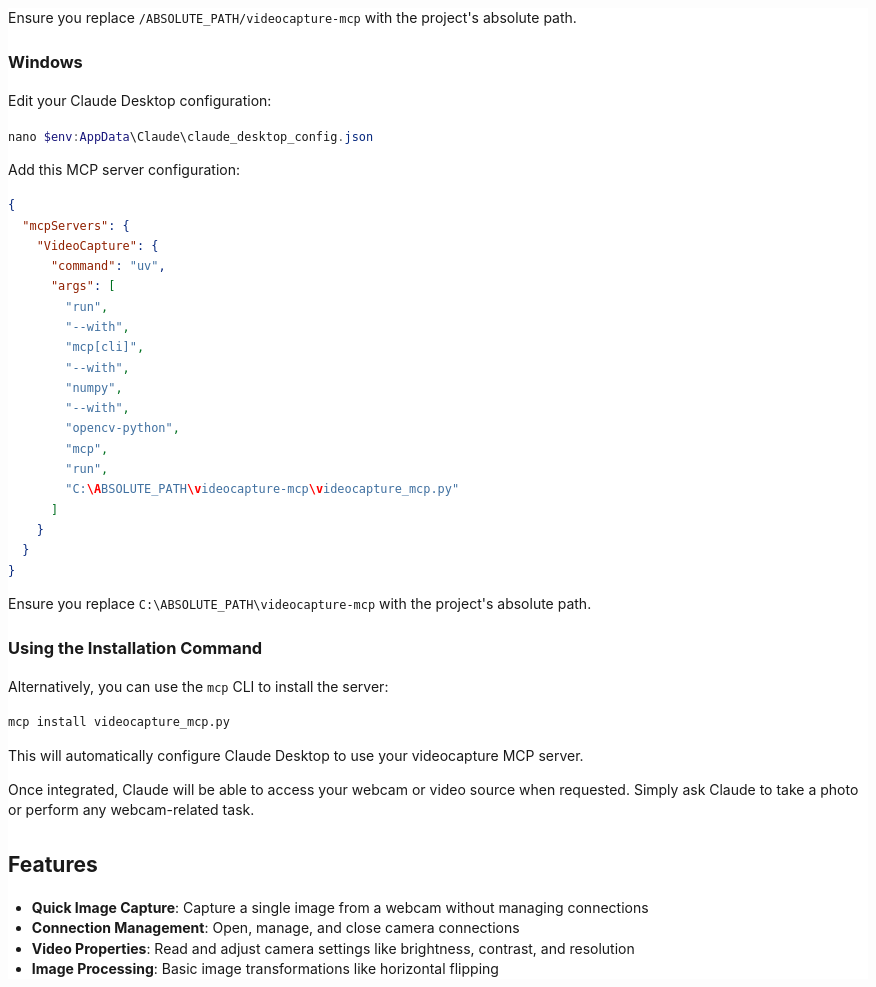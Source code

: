 Ensure you replace `/ABSOLUTE_PATH/videocapture-mcp` with the project's absolute path.

### Windows

Edit your Claude Desktop configuration:

```powershell
nano $env:AppData\Claude\claude_desktop_config.json
```

Add this MCP server configuration:

```json
{
  "mcpServers": {
    "VideoCapture": {
      "command": "uv",
      "args": [
        "run",
        "--with",
        "mcp[cli]",
        "--with",
        "numpy",
        "--with",
        "opencv-python",
        "mcp",
        "run",
        "C:\ABSOLUTE_PATH\videocapture-mcp\videocapture_mcp.py"
      ]
    }
  }
}
```

Ensure you replace `C:\ABSOLUTE_PATH\videocapture-mcp` with the project's absolute path.

### Using the Installation Command

Alternatively, you can use the `mcp` CLI to install the server:

```bash
mcp install videocapture_mcp.py
```

This will automatically configure Claude Desktop to use your videocapture MCP server.

Once integrated, Claude will be able to access your webcam or video source when requested. Simply ask Claude to take a photo or perform any webcam-related task.

## Features

- **Quick Image Capture**: Capture a single image from a webcam without managing connections
- **Connection Management**: Open, manage, and close camera connections
- **Video Properties**: Read and adjust camera settings like brightness, contrast, and resolution
- **Image Processing**: Basic image transformations like horizontal flipping
